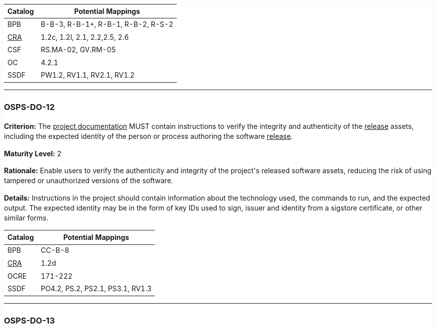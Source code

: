 
| Catalog | Potential Mappings |
| ------- | ------------------ |
| BPB | B-B-3, R-B-1+, R-B-1, R-B-2, R-S-2 |
| [CRA] | 1.2c, 1.2l, 2.1, 2.2,2.5, 2.6 |
| CSF | RS.MA-02, GV.RM-05 |
| OC | 4.2.1 |
| SSDF | PW1.2, RV1.1, RV2.1, RV1.2 |



---

### OSPS-DO-12

**Criterion:** The [project documentation] MUST contain
instructions to verify the integrity 
and authenticity of the [release] assets,
including the expected identity of the person
or process authoring the software [release].


**Maturity Level:** 2

**Rationale:** Enable users to verify the authenticity and
integrity of the project's released software
assets, reducing the risk of using tampered
or unauthorized versions of the software.


**Details:** Instructions in the project should contain
information about the technology used, the
commands to run, and the expected output. The 
expected identity may be in the form of key
IDs used to sign, issuer and identity from a
sigstore certificate, or other similar forms.


| Catalog | Potential Mappings |
| ------- | ------------------ |
| BPB | CC-B-8 |
| [CRA] | 1.2d |
| OCRE | 171-222 |
| SSDF | PO4.2, PS.2, PS2.1, PS3.1, RV1.3 |



---

### OSPS-DO-13


[Arbitrary Code]: #arbitrary-code
[Attack Surface Analysis]: #attack-surface-analysis
[Automated Test Suite]: #automated-test-suite
[Build and Release Pipeline]: #build-and-release-pipeline
[build and release pipelines]: #build-and-release-pipeline
[Change]: #change
[changes]: #change
[CI/CD Pipeline]: #ci/cd-pipeline
[CI/CD pipelines]: #ci/cd-pipeline
[Contributor]: #contributor
[contributors]: #contributor
[Codebase]: #codebase
[codebases]: #codebase
[Collaborator]: #collaborator
[collaborators]: #collaborator
[Commit]: #commit
[commits]: #commit
[Cyber Resilience Act]: #cyber-resilience-act
[CRA]: #cyber-resilience-act
[Defect]: #defect
[defects]: #defect
[Exploitable Vulnerabilities]: #exploitable-vulnerabilities
[Exploitable Vulnerability]: #exploitable-vulnerabilities
[License]: #license
[licenses]: #license
[Known Vulnerabilities]: #known-vulnerabilities
[Known Vulnerability]: #known-vulnerabilities
[Multi-factor Authentication]: #multi-factor-authentication
[MFA]: #multi-factor-authentication
[Primary Branch]: #primary-branch
[Project Documentation]: #project-documentation
[Software Provenance]: #software-provenance
[Provenance]: #software-provenance
[Release]: #release
[releases]: #release
[Released Software Asset]: #released-software-asset
[released software assets]: #released-software-asset
[Repository]: #repository
[Repo]: #repository
[Repositories]: #repository
[Software Composition Analysis]: #software-composition-analysis
[SCA]: #software-composition-analysis
[Status Check]: #status-check
[status checks]: #status-check
[Subproject]: #subproject
[subprojects]: #subproject
[Threat Modeling]: #threat-modeling
[Version Identifier]: #version-identifier
[Version Control System]: #version-control-system
[VCS]: #version-control-system
[version control systems]: #version-control-system
[Vulnerability Reporting]: #vulnerability-reporting
[Coordinated Vulnerability Reporting]: #vulnerability-reporting